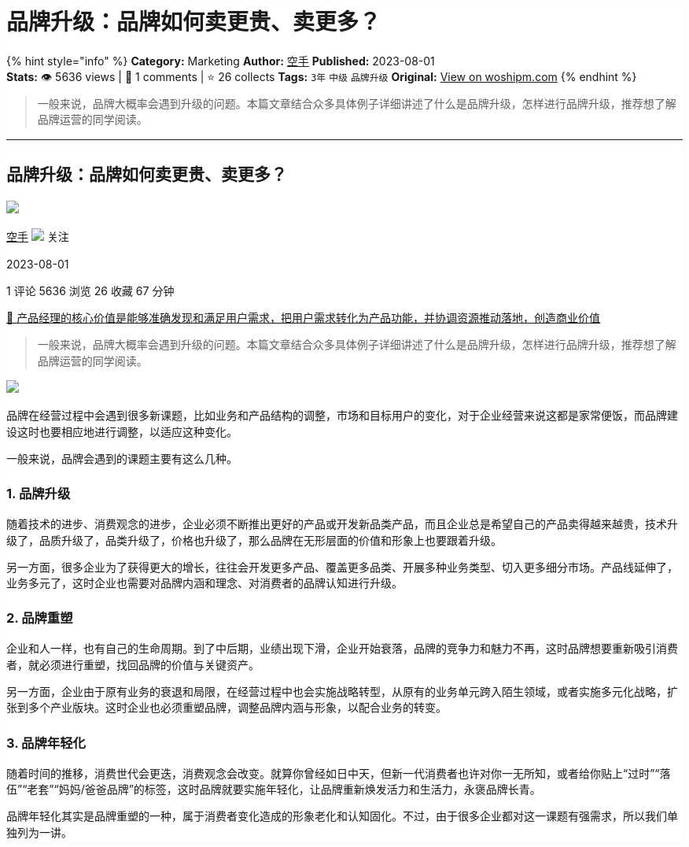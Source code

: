 # 品牌升级：品牌如何卖更贵、卖更多？
{% hint style="info" %}
**Category:** Marketing
**Author:** [空手](https://www.woshipm.com/u/676271)
**Published:** 2023-08-01  
**Stats:** 👁️ 5636 views | 💬 1 comments | ⭐ 26 collects
**Tags:** `3年` `中级` `品牌升级`
**Original:** [View on woshipm.com](https://www.woshipm.com/marketing/5878004.html)
{% endhint %}
> 一般来说，品牌大概率会遇到升级的问题。本篇文章结合众多具体例子详细讲述了什么是品牌升级，怎样进行品牌升级，推荐想了解品牌运营的同学阅读。

---

## 品牌升级：品牌如何卖更贵、卖更多？

[![](https://image.woshipm.com/wp-files/2018/04/H2oekzdTsjuiYFtg3ivL.jpg!/both/72x72)](https://www.woshipm.com/u/676271)

[空手](https://www.woshipm.com/u/676271) ![](https://static.woshipm.com/tag/1121_1@2x.png) 关注

2023-08-01

1 评论 5636 浏览 26 收藏 67 分钟

[🔗 产品经理的核心价值是能够准确发现和满足用户需求，把用户需求转化为产品功能，并协调资源推动落地，创造商业价值](https://ke.qidianla.com/courses/90pm)

> 一般来说，品牌大概率会遇到升级的问题。本篇文章结合众多具体例子详细讲述了什么是品牌升级，怎样进行品牌升级，推荐想了解品牌运营的同学阅读。

![](https://image.woshipm.com/2023/04/13/240c5364-d9ef-11ed-9d7a-00163e0b5ff3.jpg)

品牌在经营过程中会遇到很多新课题，比如业务和产品结构的调整，市场和目标用户的变化，对于企业经营来说这都是家常便饭，而品牌建设这时也要相应地进行调整，以适应这种变化。

一般来说，品牌会遇到的课题主要有这么几种。

### 1\. 品牌升级

随着技术的进步、消费观念的进步，企业必须不断推出更好的产品或开发新品类产品，而且企业总是希望自己的产品卖得越来越贵，技术升级了，品质升级了，品类升级了，价格也升级了，那么品牌在无形层面的价值和形象上也要跟着升级。

另一方面，很多企业为了获得更大的增长，往往会开发更多产品、覆盖更多品类、开展多种业务类型、切入更多细分市场。产品线延伸了，业务多元了，这时企业也需要对品牌内涵和理念、对消费者的品牌认知进行升级。

### 2\. 品牌重塑

企业和人一样，也有自己的生命周期。到了中后期，业绩出现下滑，企业开始衰落，品牌的竞争力和魅力不再，这时品牌想要重新吸引消费者，就必须进行重塑，找回品牌的价值与关键资产。

另一方面，企业由于原有业务的衰退和局限，在经营过程中也会实施战略转型，从原有的业务单元跨入陌生领域，或者实施多元化战略，扩张到多个产业版块。这时企业也必须重塑品牌，调整品牌内涵与形象，以配合业务的转变。

### 3\. 品牌年轻化

随着时间的推移，消费世代会更迭，消费观念会改变。就算你曾经如日中天，但新一代消费者也许对你一无所知，或者给你贴上“过时”“落伍”“老套”“妈妈/爸爸品牌”的标签，这时品牌就要实施年轻化，让品牌重新焕发活力和生活力，永褒品牌长青。

品牌年轻化其实是品牌重塑的一种，属于消费者变化造成的形象老化和认知固化。不过，由于很多企业都对这一课题有强需求，所以我们单独列为一讲。
